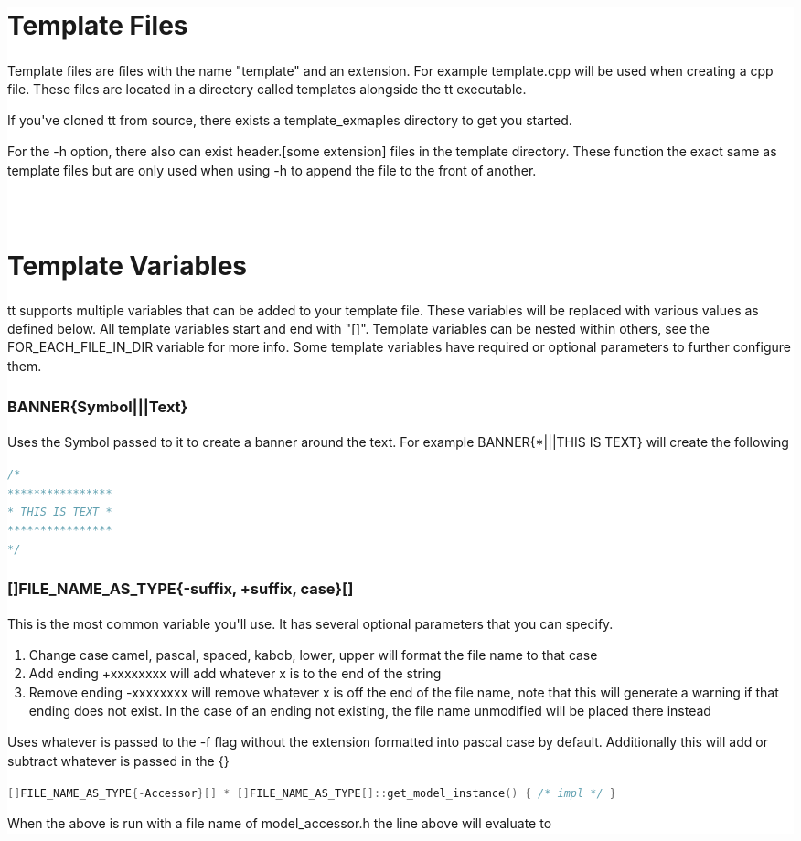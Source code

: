 # Template Files
Template files are files with the name "template" and an extension. For example template.cpp will be used when creating a cpp file. These files are located in a directory called templates alongside the tt executable. 

If you've cloned tt from source, there exists a template_exmaples directory to get you started.

For the -h option, there also can exist header.[some extension] files in the template directory. These function the exact same as template files but are only used when using -h to append the file to the front of another. 

<br />

# Template Variables
tt supports multiple variables that can be added to your template file. These variables will be replaced with various values as defined below. All template variables start and end with "[]". Template variables can be nested within others, see the FOR_EACH_FILE_IN_DIR variable for more info. Some template variables have required or optional parameters to further configure them.   

<h3>BANNER{Symbol|||Text}</h3>

Uses the Symbol passed to it to create a banner around the text. For example BANNER{*|||THIS IS TEXT} will create the following

``` C++
/*
****************
* THIS IS TEXT * 
****************
*/
```

<h3>[]FILE_NAME_AS_TYPE{-suffix, +suffix, case}[]</h3>

This is the most common variable you'll use. It has several optional parameters that you can specify. 

1) Change case
	camel, pascal, spaced, kabob, lower, upper will format the file name to that case
2) Add ending
	+xxxxxxxx will add whatever x is to the end of the string
3) Remove ending
	-xxxxxxxx will remove whatever x is off the end of the file name, note that this will generate a warning if that ending does not exist. In the case of an ending not existing, the file name unmodified will be placed there instead

Uses whatever is passed to the -f flag without the extension formatted into pascal case by default. Additionally this will add or subtract whatever is passed in the {}

``` C++ 
[]FILE_NAME_AS_TYPE{-Accessor}[] * []FILE_NAME_AS_TYPE[]::get_model_instance() { /* impl */ }
```

When the above is run with a file name of model_accessor.h the line above will evaluate to
